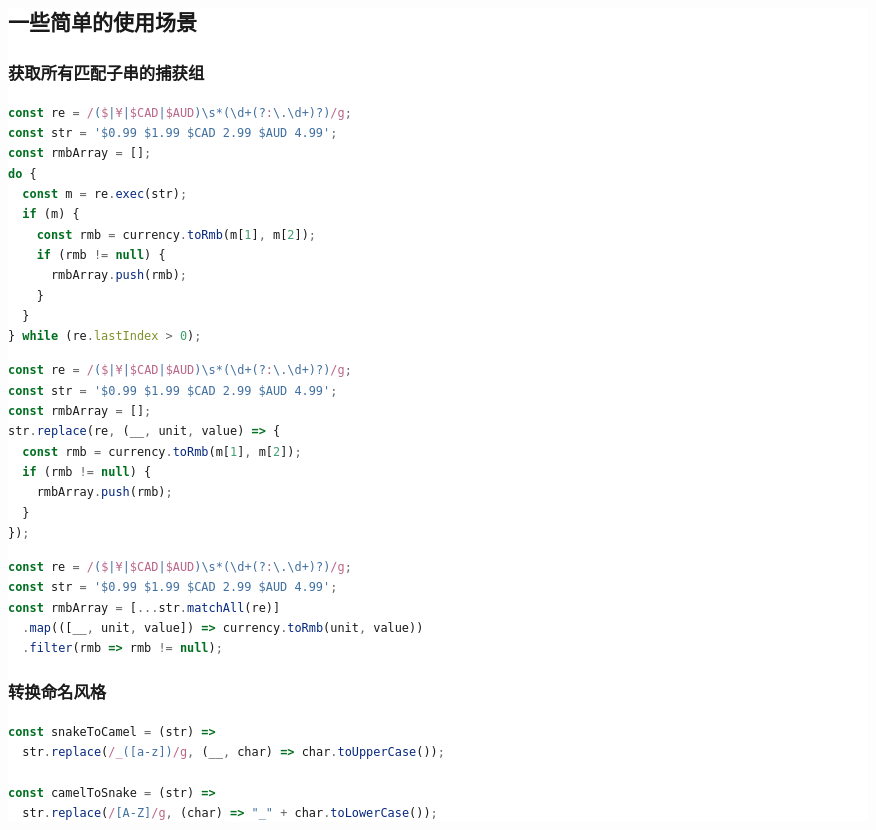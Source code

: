 

## 一些简单的使用场景



### 获取所有匹配子串的捕获组

```js
const re = /($|¥|$CAD|$AUD)\s*(\d+(?:\.\d+)?)/g;
const str = '$0.99 $1.99 $CAD 2.99 $AUD 4.99';
const rmbArray = [];
do {
  const m = re.exec(str);
  if (m) {
    const rmb = currency.toRmb(m[1], m[2]);
    if (rmb != null) {
      rmbArray.push(rmb);
    }
  }
} while (re.lastIndex > 0);
```

```js
const re = /($|¥|$CAD|$AUD)\s*(\d+(?:\.\d+)?)/g;
const str = '$0.99 $1.99 $CAD 2.99 $AUD 4.99';
const rmbArray = [];
str.replace(re, (__, unit, value) => {
  const rmb = currency.toRmb(m[1], m[2]);
  if (rmb != null) {
    rmbArray.push(rmb);
  }
});
```

```js
const re = /($|¥|$CAD|$AUD)\s*(\d+(?:\.\d+)?)/g;
const str = '$0.99 $1.99 $CAD 2.99 $AUD 4.99';
const rmbArray = [...str.matchAll(re)]
  .map(([__, unit, value]) => currency.toRmb(unit, value))
  .filter(rmb => rmb != null);
```



### 转换命名风格

```js
const snakeToCamel = (str) =>
  str.replace(/_([a-z])/g, (__, char) => char.toUpperCase());

const camelToSnake = (str) =>
  str.replace(/[A-Z]/g, (char) => "_" + char.toLowerCase());

```
